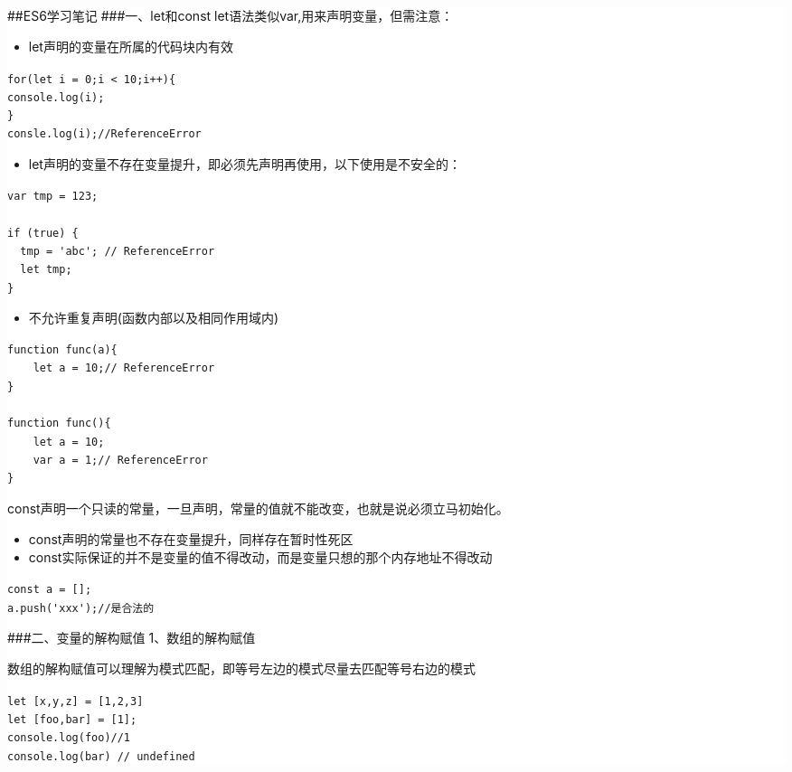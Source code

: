 ##ES6学习笔记
###一、let和const
let语法类似var,用来声明变量，但需注意：

- let声明的变量在所属的代码块内有效

```
for(let i = 0;i < 10;i++){
console.log(i);
}
consle.log(i);//ReferenceError
```
  
- let声明的变量不存在变量提升，即必须先声明再使用，以下使用是不安全的：

```
var tmp = 123;
	
if (true) {
  tmp = 'abc'; // ReferenceError
  let tmp;
}
```		
- 不允许重复声明(函数内部以及相同作用域内)

```
function func(a){
	let a = 10;// ReferenceError
}
	
function func(){
	let a = 10;
	var a = 1;// ReferenceError
}
```	
		
const声明一个只读的常量，一旦声明，常量的值就不能改变，也就是说必须立马初始化。

- const声明的常量也不存在变量提升，同样存在暂时性死区
- const实际保证的并不是变量的值不得改动，而是变量只想的那个内存地址不得改动

```
const a = [];
a.push('xxx');//是合法的
```
###二、变量的解构赋值
1、数组的解构赋值

 数组的解构赋值可以理解为模式匹配，即等号左边的模式尽量去匹配等号右边的模式
 
```
let [x,y,z] = [1,2,3]
let [foo,bar] = [1];
console.log(foo)//1
console.log(bar) // undefined
```
	
 		

  [lastWord]: 'world'